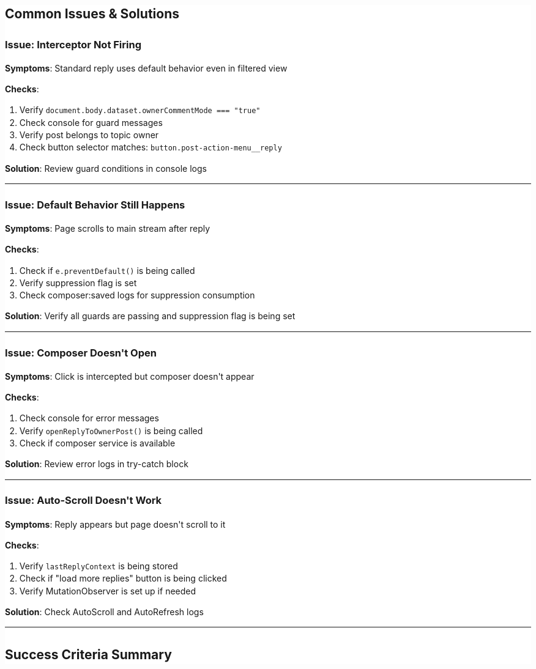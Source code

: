 ## Common Issues & Solutions

### Issue: Interceptor Not Firing

**Symptoms**: Standard reply uses default behavior even in filtered view

**Checks**:
1. Verify `document.body.dataset.ownerCommentMode === "true"`
2. Check console for guard messages
3. Verify post belongs to topic owner
4. Check button selector matches: `button.post-action-menu__reply`

**Solution**: Review guard conditions in console logs

---

### Issue: Default Behavior Still Happens

**Symptoms**: Page scrolls to main stream after reply

**Checks**:
1. Check if `e.preventDefault()` is being called
2. Verify suppression flag is set
3. Check composer:saved logs for suppression consumption

**Solution**: Verify all guards are passing and suppression flag is being set

---

### Issue: Composer Doesn't Open

**Symptoms**: Click is intercepted but composer doesn't appear

**Checks**:
1. Check console for error messages
2. Verify `openReplyToOwnerPost()` is being called
3. Check if composer service is available

**Solution**: Review error logs in try-catch block

---

### Issue: Auto-Scroll Doesn't Work

**Symptoms**: Reply appears but page doesn't scroll to it

**Checks**:
1. Verify `lastReplyContext` is being stored
2. Check if "load more replies" button is being clicked
3. Verify MutationObserver is set up if needed

**Solution**: Check AutoScroll and AutoRefresh logs

---

## Success Criteria Summary
